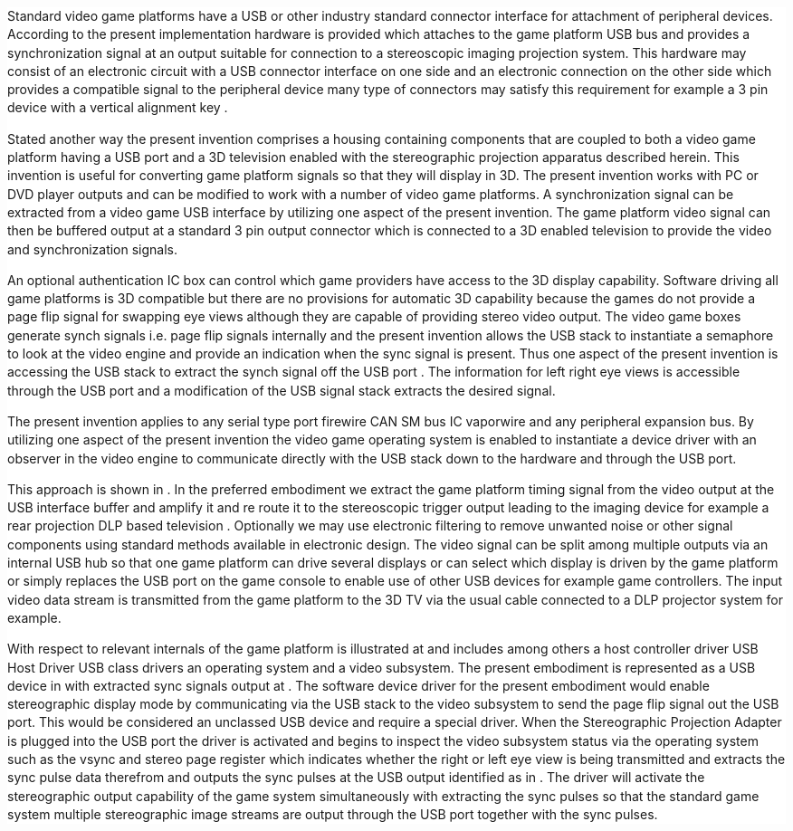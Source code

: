 Standard video game platforms have a USB or other industry standard connector interface for attachment of peripheral devices. According to the present implementation hardware is provided which attaches to the game platform USB bus and provides a synchronization signal at an output suitable for connection to a stereoscopic imaging projection system. This hardware may consist of an electronic circuit with a USB connector interface on one side and an electronic connection on the other side which provides a compatible signal to the peripheral device many type of connectors may satisfy this requirement for example a 3 pin device with a vertical alignment key .

Stated another way the present invention comprises a housing containing components that are coupled to both a video game platform having a USB port and a 3D television enabled with the stereographic projection apparatus described herein. This invention is useful for converting game platform signals so that they will display in 3D. The present invention works with PC or DVD player outputs and can be modified to work with a number of video game platforms. A synchronization signal can be extracted from a video game USB interface by utilizing one aspect of the present invention. The game platform video signal can then be buffered output at a standard 3 pin output connector which is connected to a 3D enabled television to provide the video and synchronization signals.

An optional authentication IC box can control which game providers have access to the 3D display capability. Software driving all game platforms is 3D compatible but there are no provisions for automatic 3D capability because the games do not provide a page flip signal for swapping eye views although they are capable of providing stereo video output. The video game boxes generate synch signals i.e. page flip signals internally and the present invention allows the USB stack to instantiate a semaphore to look at the video engine and provide an indication when the sync signal is present. Thus one aspect of the present invention is accessing the USB stack to extract the synch signal off the USB port . The information for left right eye views is accessible through the USB port and a modification of the USB signal stack extracts the desired signal.

The present invention applies to any serial type port firewire CAN SM bus IC vaporwire and any peripheral expansion bus. By utilizing one aspect of the present invention the video game operating system is enabled to instantiate a device driver with an observer in the video engine to communicate directly with the USB stack down to the hardware and through the USB port.

This approach is shown in . In the preferred embodiment we extract the game platform timing signal from the video output at the USB interface buffer and amplify it and re route it to the stereoscopic trigger output leading to the imaging device for example a rear projection DLP based television . Optionally we may use electronic filtering to remove unwanted noise or other signal components using standard methods available in electronic design. The video signal can be split among multiple outputs via an internal USB hub so that one game platform can drive several displays or can select which display is driven by the game platform or simply replaces the USB port on the game console to enable use of other USB devices for example game controllers. The input video data stream is transmitted from the game platform to the 3D TV via the usual cable connected to a DLP projector system for example.

With respect to relevant internals of the game platform is illustrated at and includes among others a host controller driver USB Host Driver USB class drivers an operating system and a video subsystem. The present embodiment is represented as a USB device in with extracted sync signals output at . The software device driver for the present embodiment would enable stereographic display mode by communicating via the USB stack to the video subsystem to send the page flip signal out the USB port. This would be considered an unclassed USB device and require a special driver. When the Stereographic Projection Adapter is plugged into the USB port the driver is activated and begins to inspect the video subsystem status via the operating system such as the vsync and stereo page register which indicates whether the right or left eye view is being transmitted and extracts the sync pulse data therefrom and outputs the sync pulses at the USB output identified as in . The driver will activate the stereographic output capability of the game system simultaneously with extracting the sync pulses so that the standard game system multiple stereographic image streams are output through the USB port together with the sync pulses.

